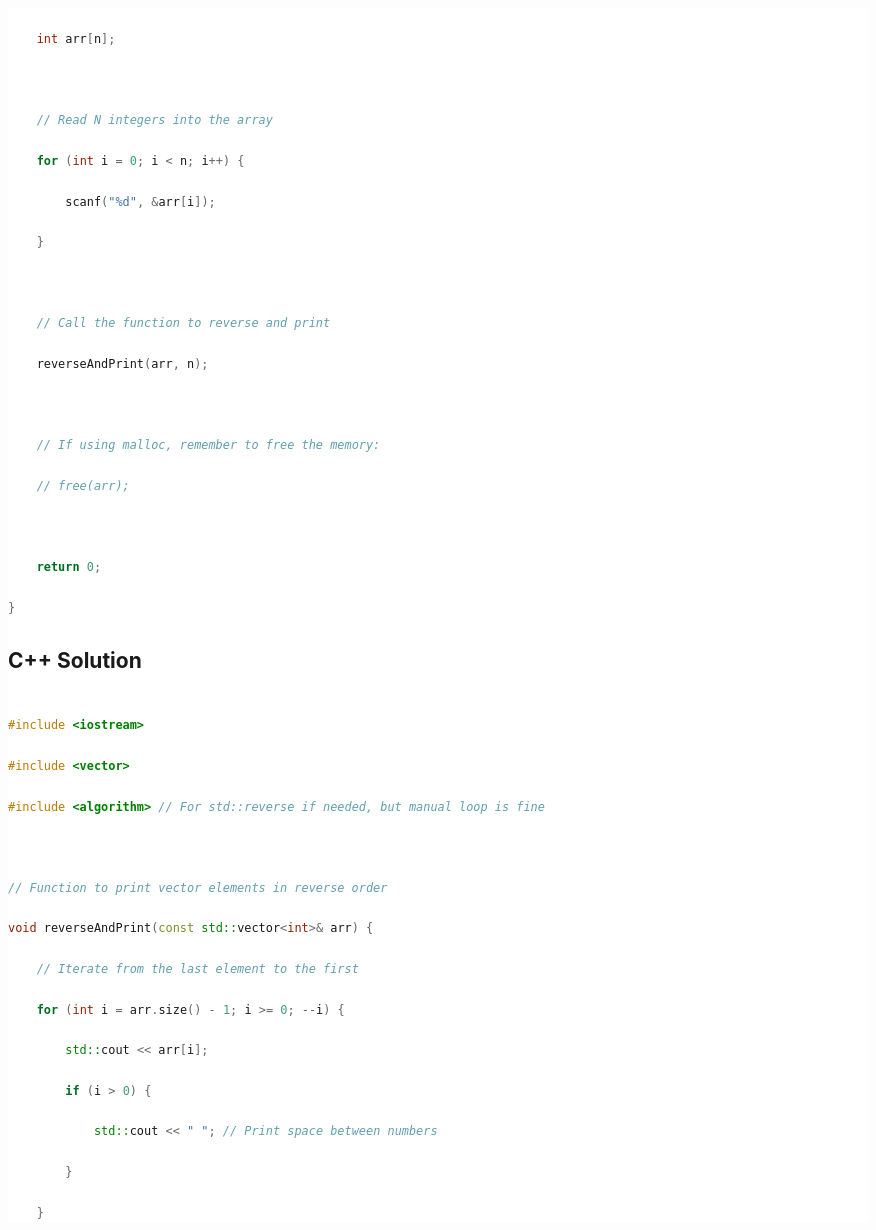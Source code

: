 ```c

    int arr[n]; 



    // Read N integers into the array

    for (int i = 0; i < n; i++) {

        scanf("%d", &arr[i]);

    }



    // Call the function to reverse and print

    reverseAndPrint(arr, n);



    // If using malloc, remember to free the memory:

    // free(arr);



    return 0;

}

```



## C++ Solution

```cpp

#include <iostream>

#include <vector>

#include <algorithm> // For std::reverse if needed, but manual loop is fine



// Function to print vector elements in reverse order

void reverseAndPrint(const std::vector<int>& arr) {

    // Iterate from the last element to the first

    for (int i = arr.size() - 1; i >= 0; --i) {

        std::cout << arr[i];

        if (i > 0) {

            std::cout << " "; // Print space between numbers

        }

    }
```